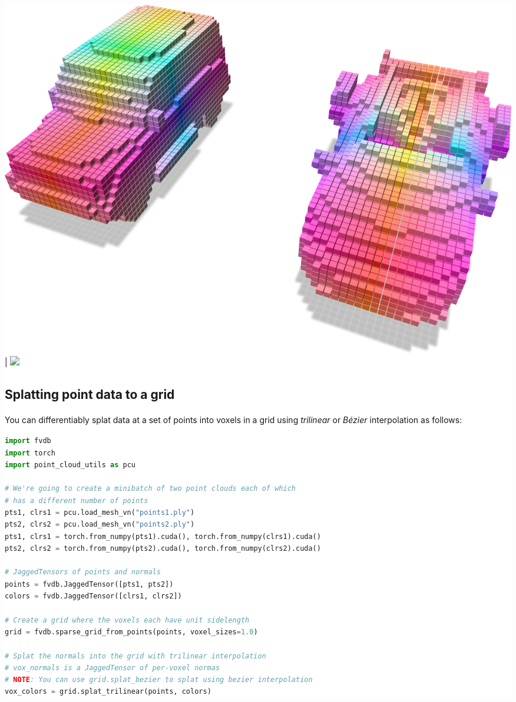 ![](../imgs/fig/sampling_1.png)       |  ![](../imgs/fig/sampling_2.png)


## Splatting point data to a grid

You can differentiably splat data at a set of points into voxels in a grid using *trilinear* or *Bézier* interpolation as follows:

```python
import fvdb
import torch
import point_cloud_utils as pcu

# We're going to create a minibatch of two point clouds each of which
# has a different number of points
pts1, clrs1 = pcu.load_mesh_vn("points1.ply")
pts2, clrs2 = pcu.load_mesh_vn("points2.ply")
pts1, clrs1 = torch.from_numpy(pts1).cuda(), torch.from_numpy(clrs1).cuda()
pts2, clrs2 = torch.from_numpy(pts2).cuda(), torch.from_numpy(clrs2).cuda()

# JaggedTensors of points and normals
points = fvdb.JaggedTensor([pts1, pts2])
colors = fvdb.JaggedTensor([clrs1, clrs2])

# Create a grid where the voxels each have unit sidelength
grid = fvdb.sparse_grid_from_points(points, voxel_sizes=1.0)

# Splat the normals into the grid with trilinear interpolation
# vox_normals is a JaggedTensor of per-voxel normas
# NOTE: You can use grid.splat_bezier to splat using bezier interpolation
vox_colors = grid.splat_trilinear(points, colors)
```
